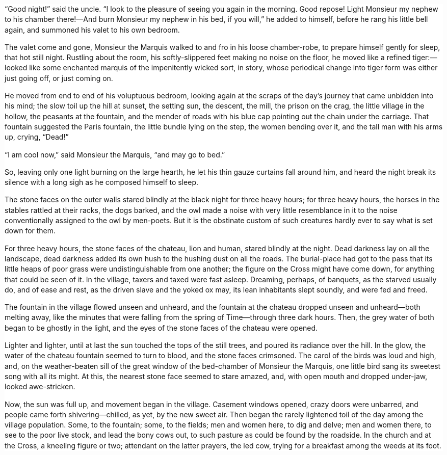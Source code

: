 “Good night!” said the uncle. “I look to the pleasure of seeing you again in the morning. Good repose! Light Monsieur my nephew to his chamber there!—And burn Monsieur my nephew in his bed, if you will,” he added to himself, before he rang his little bell again, and summoned his valet to his own bedroom.

The valet come and gone, Monsieur the Marquis walked to and fro in his loose chamber-robe, to prepare himself gently for sleep, that hot still night. Rustling about the room, his softly-slippered feet making no noise on the floor, he moved like a refined tiger:—looked like some enchanted marquis of the impenitently wicked sort, in story, whose periodical change into tiger form was either just going off, or just coming on.

He moved from end to end of his voluptuous bedroom, looking again at the scraps of the day’s journey that came unbidden into his mind; the slow toil up the hill at sunset, the setting sun, the descent, the mill, the prison on the crag, the little village in the hollow, the peasants at the fountain, and the mender of roads with his blue cap pointing out the chain under the carriage. That fountain suggested the Paris fountain, the little bundle lying on the step, the women bending over it, and the tall man with his arms up, crying, “Dead!”

“I am cool now,” said Monsieur the Marquis, “and may go to bed.”

So, leaving only one light burning on the large hearth, he let his thin gauze curtains fall around him, and heard the night break its silence with a long sigh as he composed himself to sleep.

The stone faces on the outer walls stared blindly at the black night for three heavy hours; for three heavy hours, the horses in the stables rattled at their racks, the dogs barked, and the owl made a noise with very little resemblance in it to the noise conventionally assigned to the owl by men-poets. But it is the obstinate custom of such creatures hardly ever to say what is set down for them.

For three heavy hours, the stone faces of the chateau, lion and human, stared blindly at the night. Dead darkness lay on all the landscape, dead darkness added its own hush to the hushing dust on all the roads. The burial-place had got to the pass that its little heaps of poor grass were undistinguishable from one another; the figure on the Cross might have come down, for anything that could be seen of it. In the village, taxers and taxed were fast asleep. Dreaming, perhaps, of banquets, as the starved usually do, and of ease and rest, as the driven slave and the yoked ox may, its lean inhabitants slept soundly, and were fed and freed.

The fountain in the village flowed unseen and unheard, and the fountain at the chateau dropped unseen and unheard—both melting away, like the minutes that were falling from the spring of Time—through three dark hours. Then, the grey water of both began to be ghostly in the light, and the eyes of the stone faces of the chateau were opened.

Lighter and lighter, until at last the sun touched the tops of the still trees, and poured its radiance over the hill. In the glow, the water of the chateau fountain seemed to turn to blood, and the stone faces crimsoned. The carol of the birds was loud and high, and, on the weather-beaten sill of the great window of the bed-chamber of Monsieur the Marquis, one little bird sang its sweetest song with all its might. At this, the nearest stone face seemed to stare amazed, and, with open mouth and dropped under-jaw, looked awe-stricken.

Now, the sun was full up, and movement began in the village. Casement windows opened, crazy doors were unbarred, and people came forth shivering—chilled, as yet, by the new sweet air. Then began the rarely lightened toil of the day among the village population. Some, to the fountain; some, to the fields; men and women here, to dig and delve; men and women there, to see to the poor live stock, and lead the bony cows out, to such pasture as could be found by the roadside. In the church and at the Cross, a kneeling figure or two; attendant on the latter prayers, the led cow, trying for a breakfast among the weeds at its foot.
